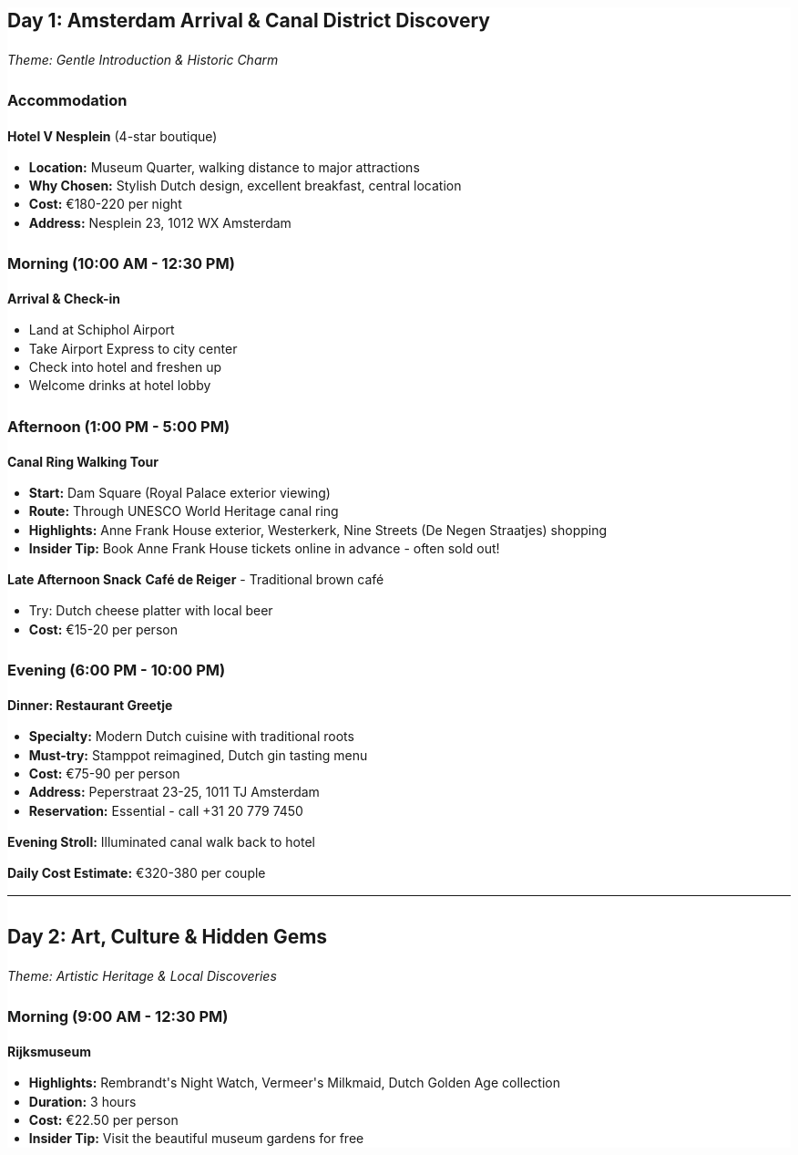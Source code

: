 ## Day 1: Amsterdam Arrival & Canal District Discovery
*Theme: Gentle Introduction & Historic Charm*

### Accommodation
**Hotel V Nesplein** (4-star boutique)
- **Location:** Museum Quarter, walking distance to major attractions
- **Why Chosen:** Stylish Dutch design, excellent breakfast, central location
- **Cost:** €180-220 per night
- **Address:** Nesplein 23, 1012 WX Amsterdam

### Morning (10:00 AM - 12:30 PM)
**Arrival & Check-in**
- Land at Schiphol Airport
- Take Airport Express to city center
- Check into hotel and freshen up
- Welcome drinks at hotel lobby

### Afternoon (1:00 PM - 5:00 PM)
**Canal Ring Walking Tour**
- **Start:** Dam Square (Royal Palace exterior viewing)
- **Route:** Through UNESCO World Heritage canal ring
- **Highlights:** Anne Frank House exterior, Westerkerk, Nine Streets (De Negen Straatjes) shopping
- **Insider Tip:** Book Anne Frank House tickets online in advance - often sold out!

**Late Afternoon Snack**
**Café de Reiger** - Traditional brown café
- Try: Dutch cheese platter with local beer
- **Cost:** €15-20 per person

### Evening (6:00 PM - 10:00 PM)
**Dinner: Restaurant Greetje**
- **Specialty:** Modern Dutch cuisine with traditional roots
- **Must-try:** Stamppot reimagined, Dutch gin tasting menu
- **Cost:** €75-90 per person
- **Address:** Peperstraat 23-25, 1011 TJ Amsterdam
- **Reservation:** Essential - call +31 20 779 7450

**Evening Stroll:** Illuminated canal walk back to hotel

**Daily Cost Estimate:** €320-380 per couple

---

## Day 2: Art, Culture & Hidden Gems
*Theme: Artistic Heritage & Local Discoveries*

### Morning (9:00 AM - 12:30 PM)
**Rijksmuseum**
- **Highlights:** Rembrandt's Night Watch, Vermeer's Milkmaid, Dutch Golden Age collection
- **Duration:** 3 hours
- **Cost:** €22.50 per person
- **Insider Tip:** Visit the beautiful museum gardens for free
